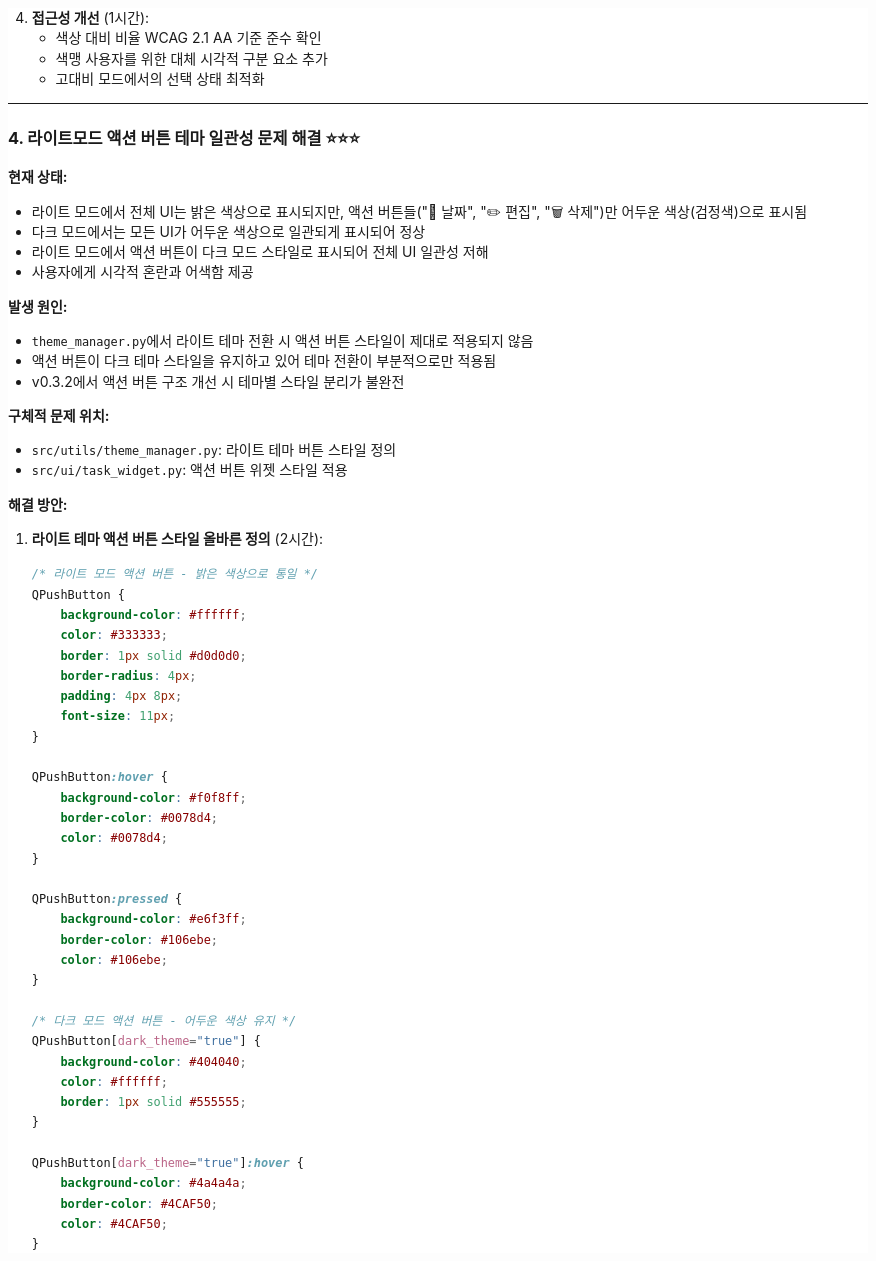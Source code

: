 4. **접근성 개선** (1시간):
   - 색상 대비 비율 WCAG 2.1 AA 기준 준수 확인
   - 색맹 사용자를 위한 대체 시각적 구분 요소 추가
   - 고대비 모드에서의 선택 상태 최적화

---

### 4. 라이트모드 액션 버튼 테마 일관성 문제 해결 ⭐⭐⭐

**현재 상태:**
- 라이트 모드에서 전체 UI는 밝은 색상으로 표시되지만, 액션 버튼들("📅 날짜", "✏️ 편집", "🗑️ 삭제")만 어두운 색상(검정색)으로 표시됨
- 다크 모드에서는 모든 UI가 어두운 색상으로 일관되게 표시되어 정상
- 라이트 모드에서 액션 버튼이 다크 모드 스타일로 표시되어 전체 UI 일관성 저해
- 사용자에게 시각적 혼란과 어색함 제공

**발생 원인:**
- `theme_manager.py`에서 라이트 테마 전환 시 액션 버튼 스타일이 제대로 적용되지 않음
- 액션 버튼이 다크 테마 스타일을 유지하고 있어 테마 전환이 부분적으로만 적용됨
- v0.3.2에서 액션 버튼 구조 개선 시 테마별 스타일 분리가 불완전

**구체적 문제 위치:**
- `src/utils/theme_manager.py`: 라이트 테마 버튼 스타일 정의
- `src/ui/task_widget.py`: 액션 버튼 위젯 스타일 적용

**해결 방안:**

1. **라이트 테마 액션 버튼 스타일 올바른 정의** (2시간):
   ```css
   /* 라이트 모드 액션 버튼 - 밝은 색상으로 통일 */
   QPushButton {
       background-color: #ffffff;
       color: #333333;
       border: 1px solid #d0d0d0;
       border-radius: 4px;
       padding: 4px 8px;
       font-size: 11px;
   }
   
   QPushButton:hover {
       background-color: #f0f8ff;
       border-color: #0078d4;
       color: #0078d4;
   }
   
   QPushButton:pressed {
       background-color: #e6f3ff;
       border-color: #106ebe;
       color: #106ebe;
   }
   
   /* 다크 모드 액션 버튼 - 어두운 색상 유지 */
   QPushButton[dark_theme="true"] {
       background-color: #404040;
       color: #ffffff;
       border: 1px solid #555555;
   }
   
   QPushButton[dark_theme="true"]:hover {
       background-color: #4a4a4a;
       border-color: #4CAF50;
       color: #4CAF50;
   }
   ```
